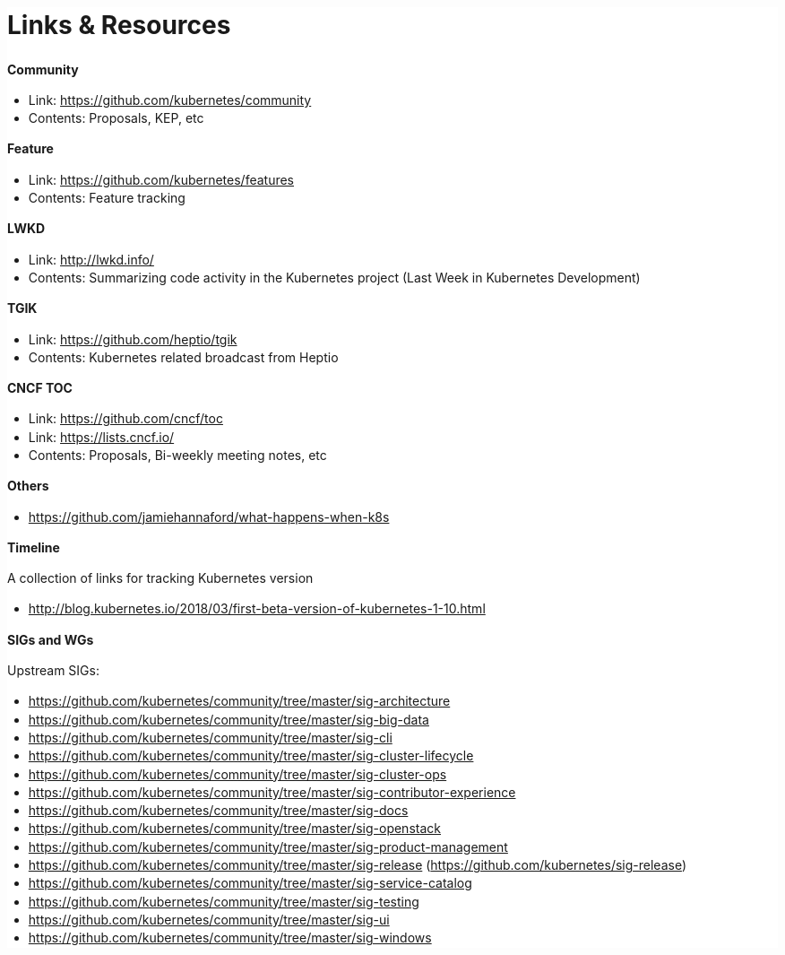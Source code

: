 # Links & Resources

**Community**

- Link: https://github.com/kubernetes/community
- Contents: Proposals, KEP, etc

**Feature**

- Link: https://github.com/kubernetes/features
- Contents: Feature tracking

**LWKD**

- Link: http://lwkd.info/
- Contents: Summarizing code activity in the Kubernetes project (Last Week in Kubernetes Development)

**TGIK**

- Link: https://github.com/heptio/tgik
- Contents: Kubernetes related broadcast from Heptio

**CNCF TOC**

- Link: https://github.com/cncf/toc
- Link: https://lists.cncf.io/
- Contents: Proposals, Bi-weekly meeting notes, etc

**Others**

- https://github.com/jamiehannaford/what-happens-when-k8s

**Timeline**

A collection of links for tracking Kubernetes version

- http://blog.kubernetes.io/2018/03/first-beta-version-of-kubernetes-1-10.html

**SIGs and WGs**

Upstream SIGs:
- https://github.com/kubernetes/community/tree/master/sig-architecture
- https://github.com/kubernetes/community/tree/master/sig-big-data
- https://github.com/kubernetes/community/tree/master/sig-cli
- https://github.com/kubernetes/community/tree/master/sig-cluster-lifecycle
- https://github.com/kubernetes/community/tree/master/sig-cluster-ops
- https://github.com/kubernetes/community/tree/master/sig-contributor-experience
- https://github.com/kubernetes/community/tree/master/sig-docs
- https://github.com/kubernetes/community/tree/master/sig-openstack
- https://github.com/kubernetes/community/tree/master/sig-product-management
- https://github.com/kubernetes/community/tree/master/sig-release (https://github.com/kubernetes/sig-release)
- https://github.com/kubernetes/community/tree/master/sig-service-catalog
- https://github.com/kubernetes/community/tree/master/sig-testing
- https://github.com/kubernetes/community/tree/master/sig-ui
- https://github.com/kubernetes/community/tree/master/sig-windows
